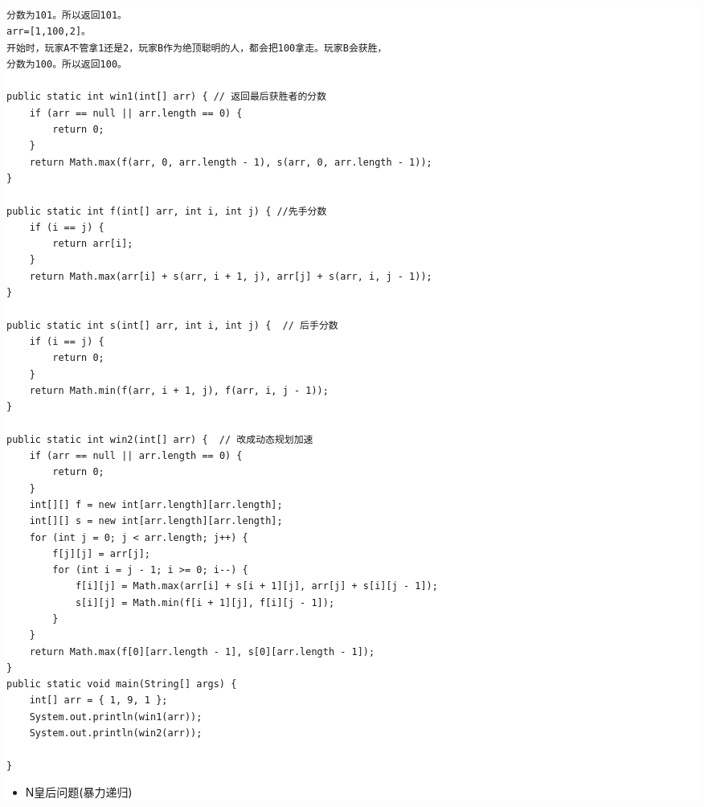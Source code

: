   ```
  分数为101。所以返回101。
  arr=[1,100,2]。
  开始时，玩家A不管拿1还是2，玩家B作为绝顶聪明的人，都会把100拿走。玩家B会获胜，
  分数为100。所以返回100。
  
  public static int win1(int[] arr) { // 返回最后获胜者的分数
      if (arr == null || arr.length == 0) {
          return 0;
      }
      return Math.max(f(arr, 0, arr.length - 1), s(arr, 0, arr.length - 1));
  }
  
  public static int f(int[] arr, int i, int j) { //先手分数
      if (i == j) {
          return arr[i];
      }
      return Math.max(arr[i] + s(arr, i + 1, j), arr[j] + s(arr, i, j - 1));
  }
  
  public static int s(int[] arr, int i, int j) {  // 后手分数
      if (i == j) {
          return 0;
      }
      return Math.min(f(arr, i + 1, j), f(arr, i, j - 1));
  }
  
  public static int win2(int[] arr) {  // 改成动态规划加速
      if (arr == null || arr.length == 0) {
          return 0;
      }
      int[][] f = new int[arr.length][arr.length];
      int[][] s = new int[arr.length][arr.length];
      for (int j = 0; j < arr.length; j++) {
          f[j][j] = arr[j];
          for (int i = j - 1; i >= 0; i--) {
              f[i][j] = Math.max(arr[i] + s[i + 1][j], arr[j] + s[i][j - 1]);
              s[i][j] = Math.min(f[i + 1][j], f[i][j - 1]);
          }
      }
      return Math.max(f[0][arr.length - 1], s[0][arr.length - 1]);
  }
  public static void main(String[] args) {
      int[] arr = { 1, 9, 1 };
      System.out.println(win1(arr));
      System.out.println(win2(arr));
  
  }
  ```

- N皇后问题(暴力递归)
